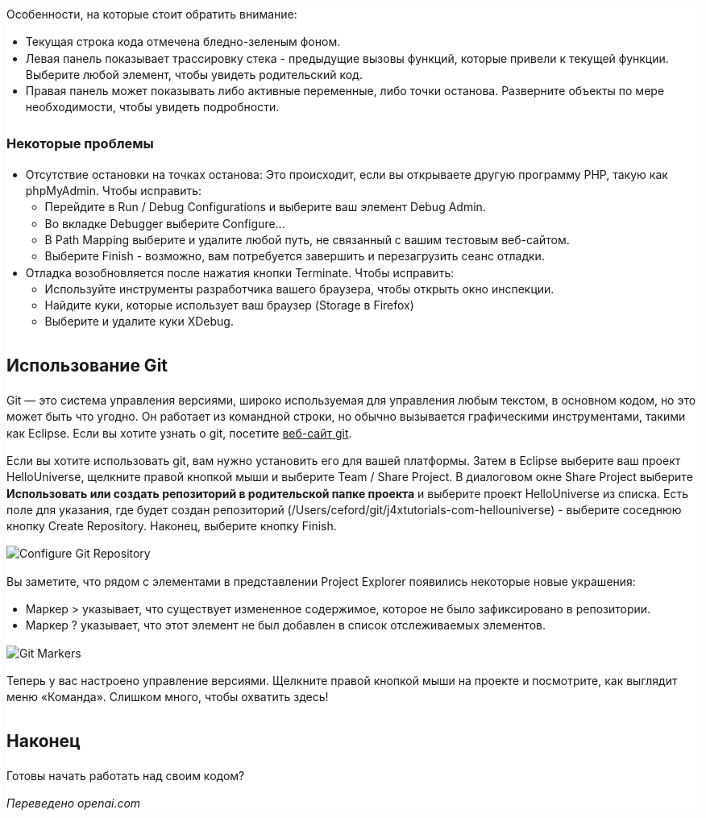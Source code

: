 Особенности, на которые стоит обратить внимание:

- Текущая строка кода отмечена бледно-зеленым фоном.
- Левая панель показывает трассировку стека - предыдущие вызовы функций, которые привели к текущей функции. Выберите любой элемент, чтобы увидеть родительский код.
- Правая панель может показывать либо активные переменные, либо точки останова. Разверните объекты по мере необходимости, чтобы увидеть подробности.

### Некоторые проблемы

- Отсутствие остановки на точках останова: Это происходит, если вы открываете другую программу PHP, такую как phpMyAdmin. Чтобы исправить:
  - Перейдите в Run / Debug Configurations и выберите ваш элемент Debug Admin.
  - Во вкладке Debugger выберите Configure...
  - В Path Mapping выберите и удалите любой путь, не связанный с вашим тестовым веб-сайтом.
  - Выберите Finish - возможно, вам потребуется завершить и перезагрузить сеанс отладки.
- Отладка возобновляется после нажатия кнопки Terminate. Чтобы исправить:
  - Используйте инструменты разработчика вашего браузера, чтобы открыть окно инспекции.
  - Найдите куки, которые использует ваш браузер (Storage в Firefox)
  - Выберите и удалите куки XDebug.

## Использование Git

Git — это система управления версиями, широко используемая для управления любым текстом, в основном кодом, но это может быть что угодно. Он работает из командной строки, но обычно вызывается графическими инструментами, такими как Eclipse. Если вы хотите узнать о git, посетите [веб-сайт git](https://git-scm.com/).

Если вы хотите использовать git, вам нужно установить его для вашей платформы. Затем в Eclipse выберите ваш проект HelloUniverse, щелкните правой кнопкой мыши и выберите Team / Share Project. В диалоговом окне Share Project выберите **Использовать или создать репозиторий в родительской папке проекта** и выберите проект HelloUniverse из списка. Есть поле для указания, где будет создан репозиторий (/Users/ceford/git/j4xtutorials-com-hellouniverse) - выберите соседнюю кнопку Create Repository. Наконец, выберите кнопку Finish.

![Configure Git Repository](../../../en/images/getting-started/eclipse-pdt-configure-git.png)

Вы заметите, что рядом с элементами в представлении Project Explorer появились некоторые новые украшения:

- Маркер \> указывает, что существует измененное содержимое, которое не было зафиксировано в репозитории.
- Маркер ? указывает, что этот элемент не был добавлен в список отслеживаемых элементов.

![Git Markers](../../../en/images/getting-started/eclipse-pdt-git-markers.png)

Теперь у вас настроено управление версиями. Щелкните правой кнопкой мыши на проекте и посмотрите, как выглядит меню «Команда». Слишком много, чтобы охватить здесь!

## Наконец

Готовы начать работать над своим кодом?

*Переведено openai.com*


